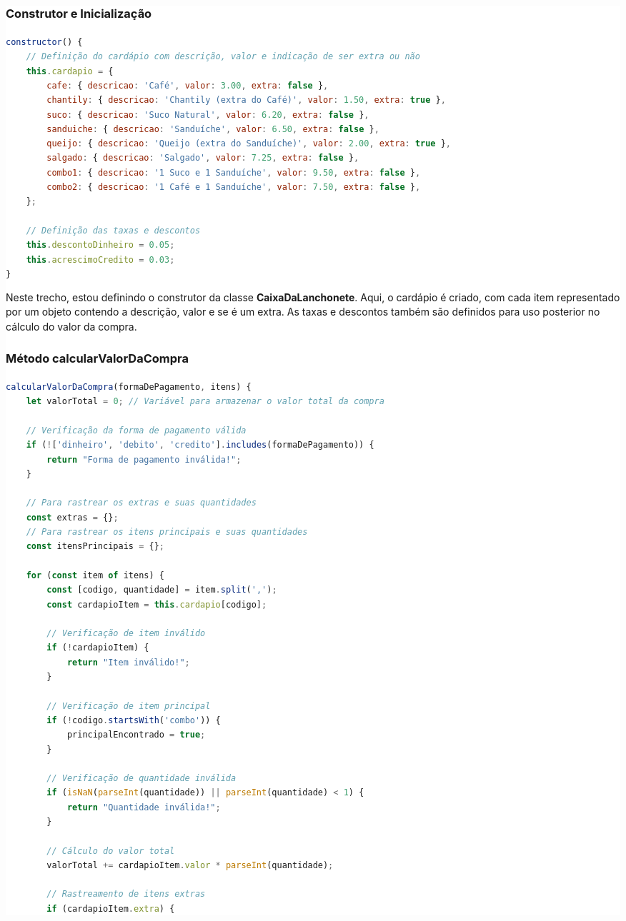 ### Construtor e Inicialização
```js
constructor() {
    // Definição do cardápio com descrição, valor e indicação de ser extra ou não
    this.cardapio = {
        cafe: { descricao: 'Café', valor: 3.00, extra: false },
        chantily: { descricao: 'Chantily (extra do Café)', valor: 1.50, extra: true },
        suco: { descricao: 'Suco Natural', valor: 6.20, extra: false },
        sanduiche: { descricao: 'Sanduíche', valor: 6.50, extra: false },
        queijo: { descricao: 'Queijo (extra do Sanduíche)', valor: 2.00, extra: true },
        salgado: { descricao: 'Salgado', valor: 7.25, extra: false },
        combo1: { descricao: '1 Suco e 1 Sanduíche', valor: 9.50, extra: false },
        combo2: { descricao: '1 Café e 1 Sanduíche', valor: 7.50, extra: false },
    };

    // Definição das taxas e descontos
    this.descontoDinheiro = 0.05;
    this.acrescimoCredito = 0.03;
} 
```
Neste trecho, estou definindo o construtor da classe **CaixaDaLanchonete**. Aqui, o cardápio é criado, com cada item representado por um objeto contendo a descrição, valor e se é um extra. As taxas e descontos também são definidos para uso posterior no cálculo do valor da compra.


### Método calcularValorDaCompra
```js
calcularValorDaCompra(formaDePagamento, itens) {
    let valorTotal = 0; // Variável para armazenar o valor total da compra

    // Verificação da forma de pagamento válida
    if (!['dinheiro', 'debito', 'credito'].includes(formaDePagamento)) {
        return "Forma de pagamento inválida!";
    }

    // Para rastrear os extras e suas quantidades
    const extras = {};
    // Para rastrear os itens principais e suas quantidades
    const itensPrincipais = {};

    for (const item of itens) {
        const [codigo, quantidade] = item.split(',');
        const cardapioItem = this.cardapio[codigo];

        // Verificação de item inválido
        if (!cardapioItem) {
            return "Item inválido!";
        }

        // Verificação de item principal
        if (!codigo.startsWith('combo')) {
            principalEncontrado = true;
        }

        // Verificação de quantidade inválida
        if (isNaN(parseInt(quantidade)) || parseInt(quantidade) < 1) {
            return "Quantidade inválida!";
        }

        // Cálculo do valor total
        valorTotal += cardapioItem.valor * parseInt(quantidade);

        // Rastreamento de itens extras
        if (cardapioItem.extra) {
```